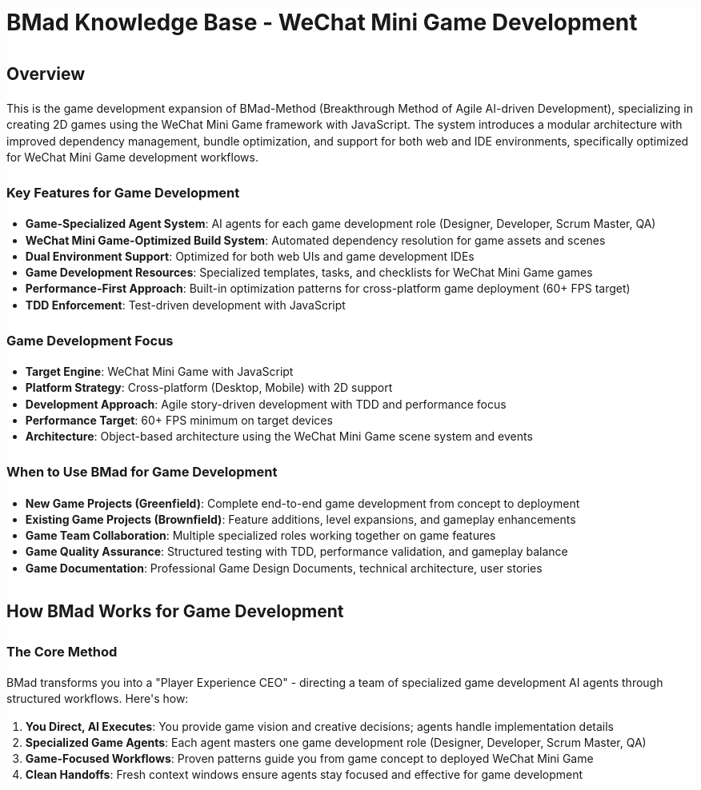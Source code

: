 # BMad Knowledge Base - WeChat Mini Game Development

## Overview

This is the game development expansion of BMad-Method (Breakthrough Method of Agile AI-driven Development), specializing in creating 2D games using the WeChat Mini Game framework with JavaScript. The system introduces a modular architecture with improved dependency management, bundle optimization, and support for both web and IDE environments, specifically optimized for WeChat Mini Game development workflows.

### Key Features for Game Development

- **Game-Specialized Agent System**: AI agents for each game development role (Designer, Developer, Scrum Master, QA)
- **WeChat Mini Game-Optimized Build System**: Automated dependency resolution for game assets and scenes
- **Dual Environment Support**: Optimized for both web UIs and game development IDEs
- **Game Development Resources**: Specialized templates, tasks, and checklists for WeChat Mini Game games
- **Performance-First Approach**: Built-in optimization patterns for cross-platform game deployment (60+ FPS target)
- **TDD Enforcement**: Test-driven development with JavaScript

### Game Development Focus

- **Target Engine**: WeChat Mini Game with JavaScript
- **Platform Strategy**: Cross-platform (Desktop, Mobile) with 2D support
- **Development Approach**: Agile story-driven development with TDD and performance focus
- **Performance Target**: 60+ FPS minimum on target devices
- **Architecture**: Object-based architecture using the WeChat Mini Game scene system and events

### When to Use BMad for Game Development

- **New Game Projects (Greenfield)**: Complete end-to-end game development from concept to deployment
- **Existing Game Projects (Brownfield)**: Feature additions, level expansions, and gameplay enhancements
- **Game Team Collaboration**: Multiple specialized roles working together on game features
- **Game Quality Assurance**: Structured testing with TDD, performance validation, and gameplay balance
- **Game Documentation**: Professional Game Design Documents, technical architecture, user stories

## How BMad Works for Game Development

### The Core Method

BMad transforms you into a "Player Experience CEO" - directing a team of specialized game development AI agents through structured workflows. Here's how:

1. **You Direct, AI Executes**: You provide game vision and creative decisions; agents handle implementation details
2. **Specialized Game Agents**: Each agent masters one game development role (Designer, Developer, Scrum Master, QA)
3. **Game-Focused Workflows**: Proven patterns guide you from game concept to deployed WeChat Mini Game
4. **Clean Handoffs**: Fresh context windows ensure agents stay focused and effective for game development
